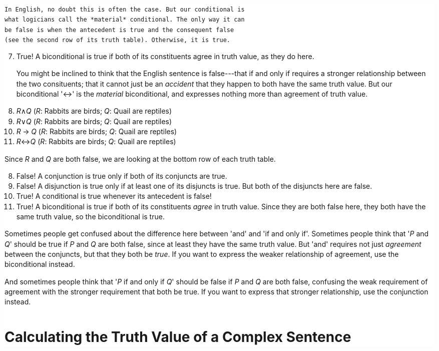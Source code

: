     In English, no doubt this is often the case. But our conditional is
    what logicians call the *material* conditional. The only way it can
    be false is when the antecedent is true and the consequent false
    (see the second row of its truth table). Otherwise, it is true.

7.  True! A biconditional is true if both of its constituents agree in
    truth value, as they do here.

    You might be inclined to think that the English sentence is
    false---that if and only if requires a stronger relationship
    between the two consituents; that it cannot just be an *accident*
    that they happen to both have the same truth value. But our
    biconditional '${\mathord{\leftrightarrow}}$' is the *material*
    biconditional, and expresses nothing more than agreement of truth
    value.

</div>

8.  $R{\mathord{\wedge}}Q$ ($R$: Rabbits are birds; $Q$: Quail are
    reptiles)
9.  $R{\mathord{\vee}}Q$ ($R$: Rabbits are birds; $Q$: Quail are
    reptiles)
10. $R{\mathbin{\rightarrow}}Q$ ($R$: Rabbits are birds; $Q$: Quail are
    reptiles)
11. $R{\mathord{\leftrightarrow}}Q$ ($R$: Rabbits are birds; $Q$: Quail
    are reptiles)

<div class="answers">

Since $R$ and $Q$ are both false, we are looking at the bottom row of
each truth table.

8.  False! A conjunction is true only if both of its conjuncts are true.
9.  False! A disjunction is true only if at least one of its disjuncts
    is true. But both of the disjuncts here are false.
10. True! A conditional is true whenever its antecedent is false!
11. True! A biconditional is true if both of its constituents *agree* in
    truth value. Since they are both false here, they both have the same
    truth value, so the biconditional is true.

Sometimes people get confused about the difference here between 'and'
and 'if and only if'. Sometimes people think that '$P$ and $Q$' should
be true if $P$ and $Q$ are both false, since at least they have the same
truth value. But 'and' requires not just *agreement* between the
conjuncts, but that they both be *true*. If you want to express the
weaker relationship of agreement, use the biconditional instead.

And sometimes people think that '$P$ if and only if $Q$' should be false
if $P$ and $Q$ are both false, confusing the weak requirement of
agreement with the stronger requirement that both be true. If you want
to express that stronger relationship, use the conjunction instead.

</div>

Calculating the Truth Value of a Complex Sentence
=================================================
